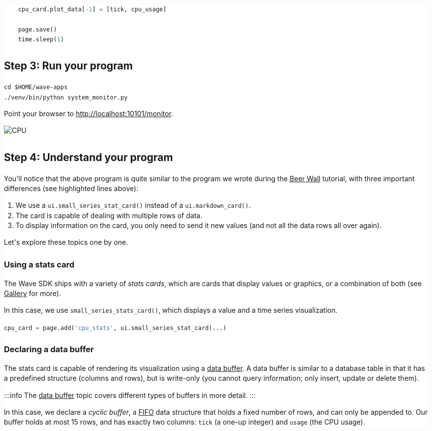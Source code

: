 ```py {7,12,25} title="$HOME/wave-apps/system_monitor.py"
    cpu_card.plot_data[-1] = [tick, cpu_usage]

    page.save()
    time.sleep(1)
```

## Step 3: Run your program

```shell
cd $HOME/wave-apps
./venv/bin/python system_monitor.py
```

Point your browser to [http://localhost:10101/monitor](http://localhost:10101/monitor).

![CPU](assets/tutorial-monitor__cpu.png)

## Step 4: Understand your program

You'll notice that the above program is quite similar to the program we wrote during the [Beer Wall](tutorial-beer.md) tutorial, with three important differences (see highlighted lines above):

1. We use a `ui.small_series_stat_card()` instead of a `ui.markdown_card()`.
2. The card is capable of dealing with multiple rows of data.
3. To display information on the card, you only need to send it new values (and not all the data rows all over again).

Let's explore these topics one by one.

### Using a stats card

The Wave SDK ships with a variety of *stats cards*, which are cards that display values or graphics, or a combination of both (see [Gallery](examples) for more).

In this case, we use `small_series_stats_card()`, which displays a value and a time series visualization.

```py
cpu_card = page.add('cpu_stats', ui.small_series_stat_card(...)
```

### Declaring a data buffer

The stats card is capable of rendering its visualization using a [data buffer](buffers.md). A data buffer is similar to a database table in that it has a predefined structure (columns and rows), but is write-only (you cannot query information; only insert, update or delete them).

:::info
The [data buffer](buffers.md) topic covers different types of buffers in more detail.
:::

In this case, we declare a *cyclic buffer*, a [FIFO](https://en.wikipedia.org/wiki/FIFO_(computing_and_electronics)) data structure that holds a fixed number of rows, and can only be appended to. Our buffer holds at most 15 rows, and has exactly two columns: `tick` (a one-up integer) and `usage` (the CPU usage).
